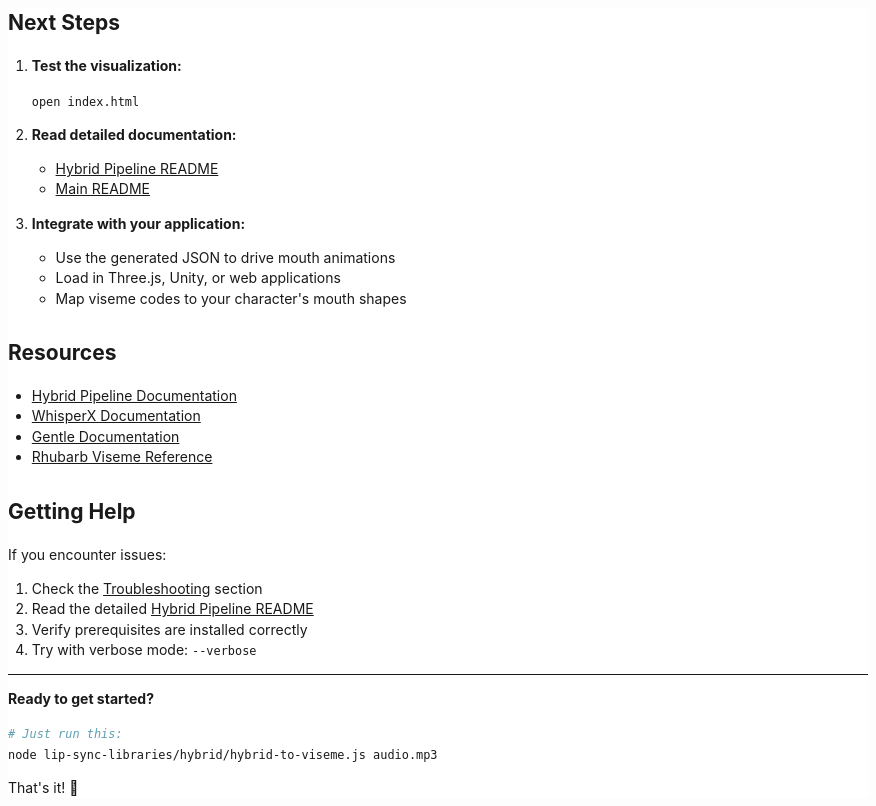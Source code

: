 ## Next Steps

1. **Test the visualization:**
   ```bash
   open index.html
   ```

2. **Read detailed documentation:**
   - [Hybrid Pipeline README](lip-sync-libraries/hybrid/README.md)
   - [Main README](README.md)

3. **Integrate with your application:**
   - Use the generated JSON to drive mouth animations
   - Load in Three.js, Unity, or web applications
   - Map viseme codes to your character's mouth shapes

## Resources

- [Hybrid Pipeline Documentation](lip-sync-libraries/hybrid/README.md)
- [WhisperX Documentation](https://github.com/m-bain/whisperX)
- [Gentle Documentation](https://github.com/lowerquality/gentle)
- [Rhubarb Viseme Reference](https://github.com/DanielSWolf/rhubarb-lip-sync)

## Getting Help

If you encounter issues:

1. Check the [Troubleshooting](#troubleshooting) section
2. Read the detailed [Hybrid Pipeline README](lip-sync-libraries/hybrid/README.md)
3. Verify prerequisites are installed correctly
4. Try with verbose mode: `--verbose`

---

**Ready to get started?**

```bash
# Just run this:
node lip-sync-libraries/hybrid/hybrid-to-viseme.js audio.mp3
```

That's it! 🎉

